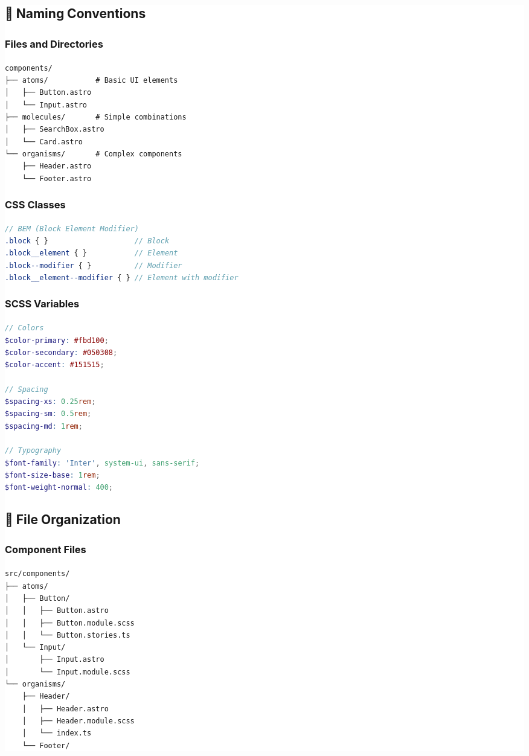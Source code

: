 ## 📝 Naming Conventions

### **Files and Directories**
```
components/
├── atoms/           # Basic UI elements
│   ├── Button.astro
│   └── Input.astro
├── molecules/       # Simple combinations
│   ├── SearchBox.astro
│   └── Card.astro
└── organisms/       # Complex components
    ├── Header.astro
    └── Footer.astro
```

### **CSS Classes**
```scss
// BEM (Block Element Modifier)
.block { }                    // Block
.block__element { }           // Element
.block--modifier { }          // Modifier
.block__element--modifier { } // Element with modifier
```

### **SCSS Variables**
```scss
// Colors
$color-primary: #fbd100;
$color-secondary: #050308;
$color-accent: #151515;

// Spacing
$spacing-xs: 0.25rem;
$spacing-sm: 0.5rem;
$spacing-md: 1rem;

// Typography
$font-family: 'Inter', system-ui, sans-serif;
$font-size-base: 1rem;
$font-weight-normal: 400;
```

## 📁 File Organization

### **Component Files**
```
src/components/
├── atoms/
│   ├── Button/
│   │   ├── Button.astro
│   │   ├── Button.module.scss
│   │   └── Button.stories.ts
│   └── Input/
│       ├── Input.astro
│       └── Input.module.scss
└── organisms/
    ├── Header/
    │   ├── Header.astro
    │   ├── Header.module.scss
    │   └── index.ts
    └── Footer/
```
